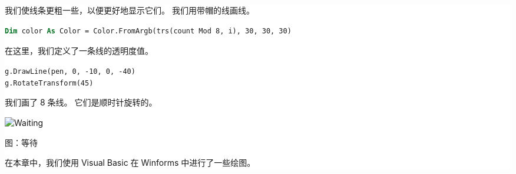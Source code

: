 我们使线条更粗一些，以便更好地显示它们。 我们用带帽的线画线。

```vb
Dim color As Color = Color.FromArgb(trs(count Mod 8, i), 30, 30, 30)

```

在这里，我们定义了一条线的透明度值。

```vb
g.DrawLine(pen, 0, -10, 0, -40)
g.RotateTransform(45)

```

我们画了 8 条线。 它们是顺时针旋转的。

![Waiting](img/9e33febde7e0d2e9df482f700fab6b6a.jpg)

图：等待

在本章中，我们使用 Visual Basic 在 Winforms 中进行了一些绘图。